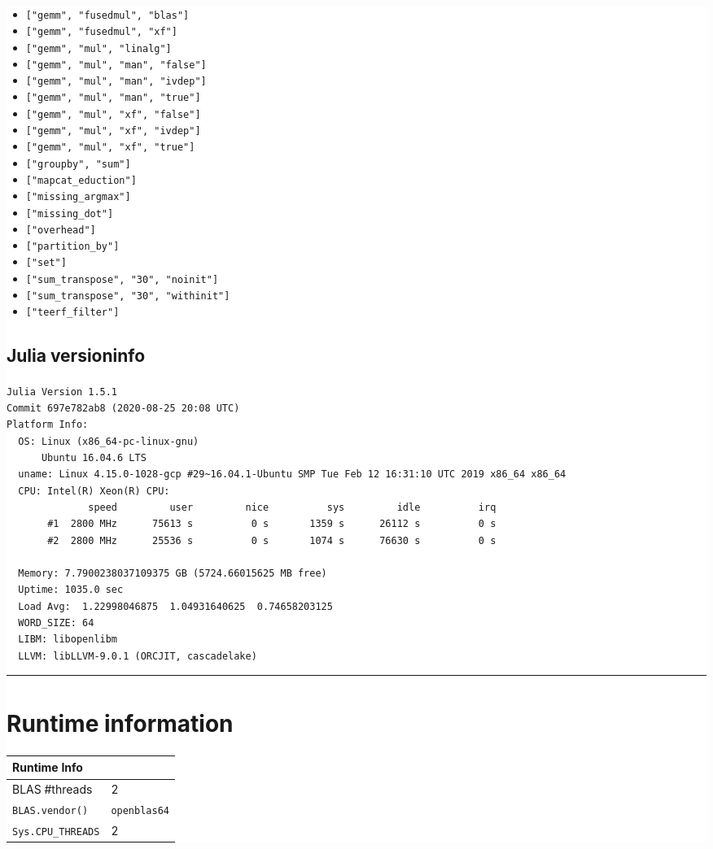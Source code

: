 - `["gemm", "fusedmul", "blas"]`
- `["gemm", "fusedmul", "xf"]`
- `["gemm", "mul", "linalg"]`
- `["gemm", "mul", "man", "false"]`
- `["gemm", "mul", "man", "ivdep"]`
- `["gemm", "mul", "man", "true"]`
- `["gemm", "mul", "xf", "false"]`
- `["gemm", "mul", "xf", "ivdep"]`
- `["gemm", "mul", "xf", "true"]`
- `["groupby", "sum"]`
- `["mapcat_eduction"]`
- `["missing_argmax"]`
- `["missing_dot"]`
- `["overhead"]`
- `["partition_by"]`
- `["set"]`
- `["sum_transpose", "30", "noinit"]`
- `["sum_transpose", "30", "withinit"]`
- `["teerf_filter"]`

## Julia versioninfo
```
Julia Version 1.5.1
Commit 697e782ab8 (2020-08-25 20:08 UTC)
Platform Info:
  OS: Linux (x86_64-pc-linux-gnu)
      Ubuntu 16.04.6 LTS
  uname: Linux 4.15.0-1028-gcp #29~16.04.1-Ubuntu SMP Tue Feb 12 16:31:10 UTC 2019 x86_64 x86_64
  CPU: Intel(R) Xeon(R) CPU: 
              speed         user         nice          sys         idle          irq
       #1  2800 MHz      75613 s          0 s       1359 s      26112 s          0 s
       #2  2800 MHz      25536 s          0 s       1074 s      76630 s          0 s
       
  Memory: 7.7900238037109375 GB (5724.66015625 MB free)
  Uptime: 1035.0 sec
  Load Avg:  1.22998046875  1.04931640625  0.74658203125
  WORD_SIZE: 64
  LIBM: libopenlibm
  LLVM: libLLVM-9.0.1 (ORCJIT, cascadelake)
```

---
# Runtime information
| Runtime Info | |
|:--|:--|
| BLAS #threads | 2 |
| `BLAS.vendor()` | `openblas64` |
| `Sys.CPU_THREADS` | 2 |
